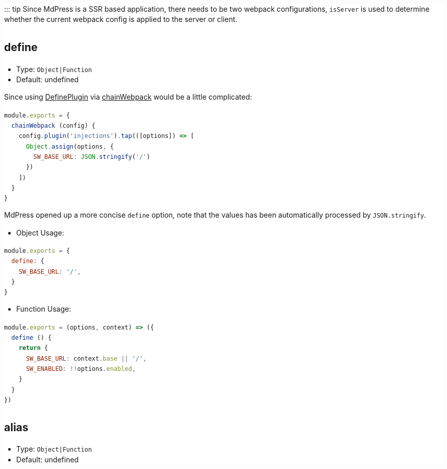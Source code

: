 ::: tip
Since MdPress is a SSR based application, there needs to be two webpack configurations, `isServer` is used to determine whether the current webpack config is applied to the server or client.

## define

- Type: `Object|Function`
- Default: undefined

Since using [DefinePlugin](https://webpack.js.org/plugins/define-plugin/) via [chainWebpack](#chainwebpack) would be a little complicated:

```js
module.exports = {
  chainWebpack (config) {
    config.plugin('injections').tap(([options]) => [
      Object.assign(options, {
        SW_BASE_URL: JSON.stringify('/')
      })
    ])
  }
}
```

MdPress opened up a more concise `define` option, note that the values has been automatically processed by `JSON.stringify`.

- Object Usage:

```js
module.exports = {
  define: {
    SW_BASE_URL: '/',
  }
}
```

- Function Usage:

```js
module.exports = (options, context) => ({
  define () {
    return {
      SW_BASE_URL: context.base || '/',
      SW_ENABLED: !!options.enabled,
    }
  }
})
```

## alias

- Type: `Object|Function`
- Default: undefined
